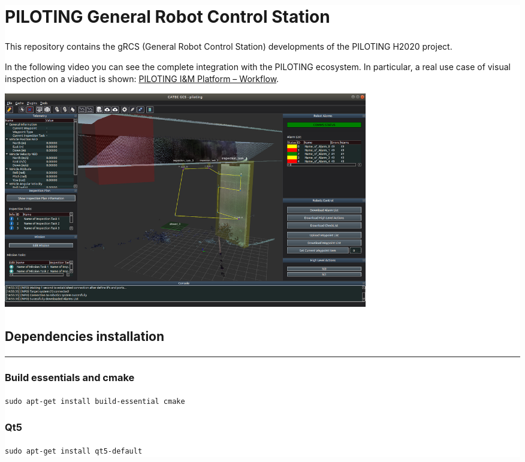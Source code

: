 # PILOTING General Robot Control Station

This repository contains the gRCS (General Robot Control Station) developments of the PILOTING H2020 project.

In the following video you can see the complete integration with the PILOTING ecosystem. 
In particular, a real use case of visual inspection on a viaduct is shown: [PILOTING I&M Platform – Workflow](https://www.youtube.com/watch?v=_UPj5b1k2JA).

<img src="./doc/overview_grcs.png" alt="gRCS" height="70%" width="70%">

## Dependencies installation

---

### Build essentials and cmake
```
sudo apt-get install build-essential cmake
```

### Qt5
```
sudo apt-get install qt5-default
```
